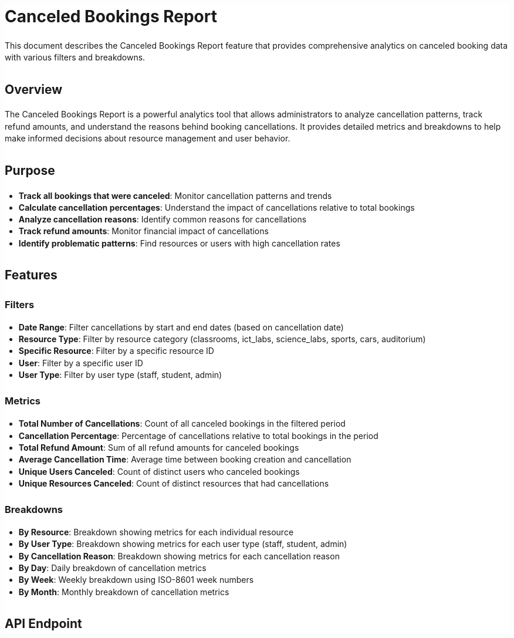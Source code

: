 # Canceled Bookings Report

This document describes the Canceled Bookings Report feature that provides comprehensive analytics on canceled booking data with various filters and breakdowns.

## Overview

The Canceled Bookings Report is a powerful analytics tool that allows administrators to analyze cancellation patterns, track refund amounts, and understand the reasons behind booking cancellations. It provides detailed metrics and breakdowns to help make informed decisions about resource management and user behavior.

## Purpose

- **Track all bookings that were canceled**: Monitor cancellation patterns and trends
- **Calculate cancellation percentages**: Understand the impact of cancellations relative to total bookings
- **Analyze cancellation reasons**: Identify common reasons for cancellations
- **Track refund amounts**: Monitor financial impact of cancellations
- **Identify problematic patterns**: Find resources or users with high cancellation rates

## Features

### Filters
- **Date Range**: Filter cancellations by start and end dates (based on cancellation date)
- **Resource Type**: Filter by resource category (classrooms, ict_labs, science_labs, sports, cars, auditorium)
- **Specific Resource**: Filter by a specific resource ID
- **User**: Filter by a specific user ID
- **User Type**: Filter by user type (staff, student, admin)

### Metrics
- **Total Number of Cancellations**: Count of all canceled bookings in the filtered period
- **Cancellation Percentage**: Percentage of cancellations relative to total bookings in the period
- **Total Refund Amount**: Sum of all refund amounts for canceled bookings
- **Average Cancellation Time**: Average time between booking creation and cancellation
- **Unique Users Canceled**: Count of distinct users who canceled bookings
- **Unique Resources Canceled**: Count of distinct resources that had cancellations

### Breakdowns
- **By Resource**: Breakdown showing metrics for each individual resource
- **By User Type**: Breakdown showing metrics for each user type (staff, student, admin)
- **By Cancellation Reason**: Breakdown showing metrics for each cancellation reason
- **By Day**: Daily breakdown of cancellation metrics
- **By Week**: Weekly breakdown using ISO-8601 week numbers
- **By Month**: Monthly breakdown of cancellation metrics

## API Endpoint
